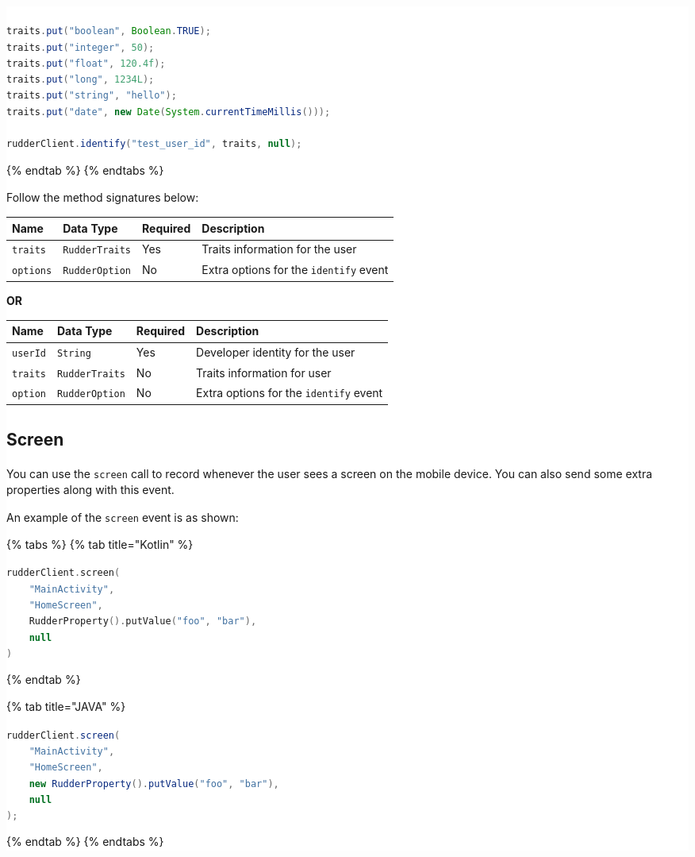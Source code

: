 ```java

traits.put("boolean", Boolean.TRUE);
traits.put("integer", 50);
traits.put("float", 120.4f);
traits.put("long", 1234L);
traits.put("string", "hello");
traits.put("date", new Date(System.currentTimeMillis()));

rudderClient.identify("test_user_id", traits, null);
```
{% endtab %}
{% endtabs %}

Follow the method signatures below:

| Name | Data Type | Required | Description |
| :--- | :--- | :--- | :--- |
| `traits` | `RudderTraits` | Yes | Traits information for the user |
| `options` | `RudderOption` | No | Extra options for the `identify` event |

**OR**

| Name | Data Type | Required | Description |
| :--- | :--- | :--- | :--- |
| `userId` | `String` | Yes | Developer identity for the user |
| `traits` | `RudderTraits` | No | Traits information for user |
| `option` | `RudderOption` | No | Extra options for the `identify` event |

## Screen

You can use the `screen` call to record whenever the user sees a screen on the mobile device. You can also send some extra properties along with this event.

An example of the `screen` event is as shown:

{% tabs %}
{% tab title="Kotlin" %}
```kotlin
rudderClient.screen(
    "MainActivity",
    "HomeScreen",
    RudderProperty().putValue("foo", "bar"),
    null
)
```
{% endtab %}

{% tab title="JAVA" %}
```java
rudderClient.screen(
    "MainActivity",
    "HomeScreen",
    new RudderProperty().putValue("foo", "bar"),
    null
);
```
{% endtab %}
{% endtabs %}
